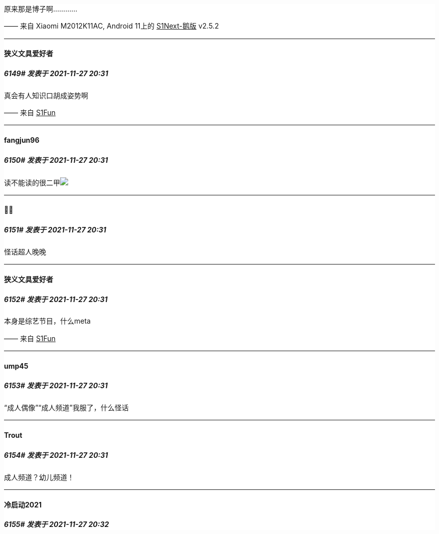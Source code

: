 原来那是博子啊…………

—— 来自 Xiaomi M2012K11AC, Android 11上的 [S1Next-鹅版](https://github.com/ykrank/S1-Next/releases) v2.5.2

*****

####  狭义文具爱好者  
##### 6149#       发表于 2021-11-27 20:31

真会有人知识口胡成姿势啊

—— 来自 [S1Fun](https://s1fun.koalcat.com)

*****

####  fangjun96  
##### 6150#       发表于 2021-11-27 20:31

读不能读的很二甲<img src="https://static.saraba1st.com/image/smiley/face2017/067.png" referrerpolicy="no-referrer">



*****

####  🐳❕  
##### 6151#       发表于 2021-11-27 20:31

怪话超人晚晚

*****

####  狭义文具爱好者  
##### 6152#       发表于 2021-11-27 20:31

本身是综艺节目，什么meta

—— 来自 [S1Fun](https://s1fun.koalcat.com)

*****

####  ump45  
##### 6153#       发表于 2021-11-27 20:31

“成人偶像”“成人频道”我服了，什么怪话

*****

####  Trout  
##### 6154#       发表于 2021-11-27 20:31

成人频道？幼儿频道！

*****

####  冷启动2021  
##### 6155#       发表于 2021-11-27 20:32
